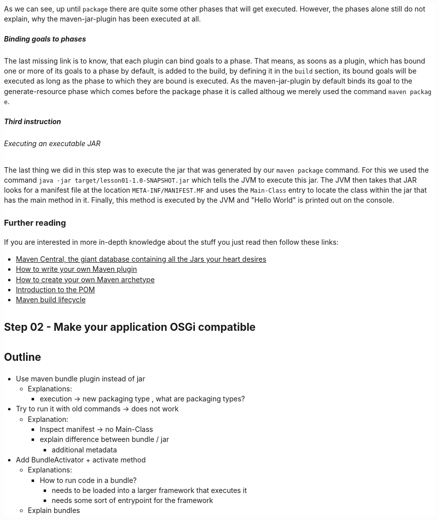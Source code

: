 As we can see, up until `package` there are quite some other phases that will get executed. 
However, the phases alone still do not explain, why the maven-jar-plugin has been executed at all.


##### Binding goals to phases
The last missing link is to know, that each plugin can bind goals to a phase.
That means, as soons as a plugin, which has bound one or more of its goals to a phase by default, is added to the build, by defining it in the `build` section, its bound goals will be executed as long as the phase to which they are bound is executed.
As the maven-jar-plugin by default binds its goal to the generate-resource phase which comes before the package phase it is called althoug we merely used the command `maven package`.


##### Third instruction
###### Executing an executable JAR
The last thing we did in this step was to execute the jar that was generated by our `maven package` command.
For this we used the command `java -jar target/lesson01-1.0-SNAPSHOT.jar` which tells the JVM to execute this jar. 
The JVM then takes that JAR looks for a manifest file at the location `META-INF/MANIFEST.MF` and uses the `Main-Class` entry to locate the class within the jar that has the main method in it.
Finally, this method is executed by the JVM and "Hello World" is printed out on the console.


### Further reading
If you are interested in more in-depth knowledge about the stuff you just read then follow these links:
* [Maven Central, the giant database containing all the Jars your heart desires](https://mvnrepository.com/repos/central)
* [How to write your own Maven plugin](https://maven.apache.org/guides/plugin/guide-java-plugin-development.html)
* [How to create your own Maven archetype](https://maven.apache.org/guides/mini/guide-creating-archetypes.html)
* [Introduction to the POM](https://maven.apache.org/guides/introduction/introduction-to-the-pom.html) 
* [Maven build lifecycle](https://maven.apache.org/guides/introduction/introduction-to-the-lifecycle.html)

## Step 02 - Make your application OSGi compatible

## Outline
* Use maven bundle plugin instead of jar 
    * Explanations: 
        * execution -> new packaging type , what are packaging types?
* Try to run it with old commands -> does not work
    * Explanation:
        * Inspect manifest -> no Main-Class
        * explain difference between bundle / jar
            * additional metadata
* Add BundleActivator + activate method 
    * Explanations:
        * How to run code in a bundle?
            * needs to be loaded into a larger framework that executes it
            * needs some sort of entrypoint for the framework 
    * Explain bundles
